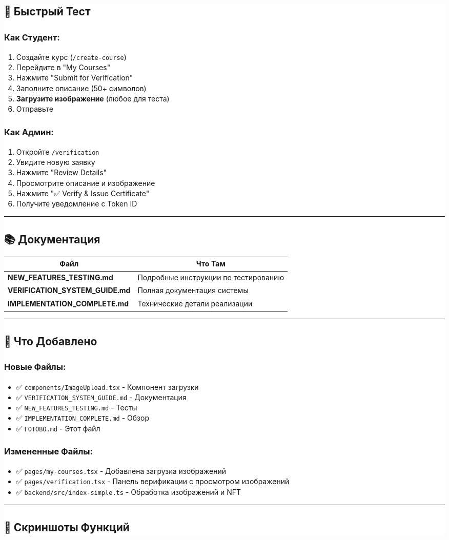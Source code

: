 
## 🧪 Быстрый Тест

### Как Студент:
1. Создайте курс (`/create-course`)
2. Перейдите в "My Courses"
3. Нажмите "Submit for Verification"
4. Заполните описание (50+ символов)
5. **Загрузите изображение** (любое для теста)
6. Отправьте

### Как Админ:
1. Откройте `/verification`
2. Увидите новую заявку
3. Нажмите "Review Details"
4. Просмотрите описание и изображение
5. Нажмите "✅ Verify & Issue Certificate"
6. Получите уведомление с Token ID

---

## 📚 Документация

| Файл | Что Там |
|------|---------|
| **NEW_FEATURES_TESTING.md** | Подробные инструкции по тестированию |
| **VERIFICATION_SYSTEM_GUIDE.md** | Полная документация системы |
| **IMPLEMENTATION_COMPLETE.md** | Технические детали реализации |

---

## 📂 Что Добавлено

### Новые Файлы:
- ✅ `components/ImageUpload.tsx` - Компонент загрузки
- ✅ `VERIFICATION_SYSTEM_GUIDE.md` - Документация
- ✅ `NEW_FEATURES_TESTING.md` - Тесты
- ✅ `IMPLEMENTATION_COMPLETE.md` - Обзор
- ✅ `ГОТОВО.md` - Этот файл

### Измененные Файлы:
- ✅ `pages/my-courses.tsx` - Добавлена загрузка изображений
- ✅ `pages/verification.tsx` - Панель верификации с просмотром изображений
- ✅ `backend/src/index-simple.ts` - Обработка изображений и NFT

---

## 🎨 Скриншоты Функций
